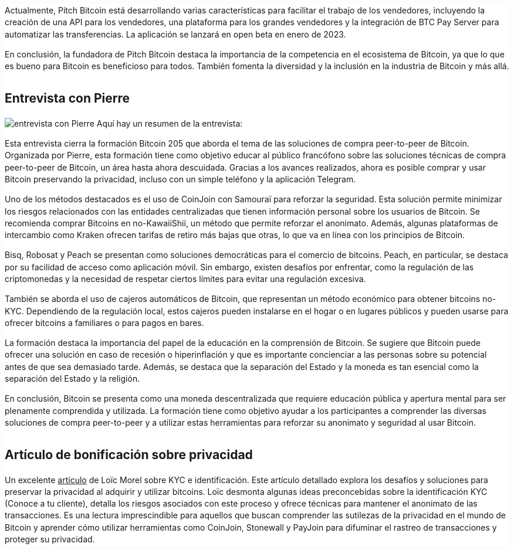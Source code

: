 Actualmente, Pitch Bitcoin está desarrollando varias características para facilitar el trabajo de los vendedores, incluyendo la creación de una API para los vendedores, una plataforma para los grandes vendedores y la integración de BTC Pay Server para automatizar las transferencias. La aplicación se lanzará en open beta en enero de 2023.

En conclusión, la fundadora de Pitch Bitcoin destaca la importancia de la competencia en el ecosistema de Bitcoin, ya que lo que es bueno para Bitcoin es beneficioso para todos. También fomenta la diversidad y la inclusión en la industria de Bitcoin y más allá.

## Entrevista con Pierre

![entrevista con Pierre](https://youtu.be/COoezuJncm8)
Aquí hay un resumen de la entrevista:

Esta entrevista cierra la formación Bitcoin 205 que aborda el tema de las soluciones de compra peer-to-peer de Bitcoin. Organizada por Pierre, esta formación tiene como objetivo educar al público francófono sobre las soluciones técnicas de compra peer-to-peer de Bitcoin, un área hasta ahora descuidada. Gracias a los avances realizados, ahora es posible comprar y usar Bitcoin preservando la privacidad, incluso con un simple teléfono y la aplicación Telegram.

Uno de los métodos destacados es el uso de CoinJoin con Samouraï para reforzar la seguridad. Esta solución permite minimizar los riesgos relacionados con las entidades centralizadas que tienen información personal sobre los usuarios de Bitcoin. Se recomienda comprar Bitcoins en no-KawaiiShii, un método que permite reforzar el anonimato. Además, algunas plataformas de intercambio como Kraken ofrecen tarifas de retiro más bajas que otras, lo que va en línea con los principios de Bitcoin.

Bisq, Robosat y Peach se presentan como soluciones democráticas para el comercio de bitcoins. Peach, en particular, se destaca por su facilidad de acceso como aplicación móvil. Sin embargo, existen desafíos por enfrentar, como la regulación de las criptomonedas y la necesidad de respetar ciertos límites para evitar una regulación excesiva.

También se aborda el uso de cajeros automáticos de Bitcoin, que representan un método económico para obtener bitcoins no-KYC. Dependiendo de la regulación local, estos cajeros pueden instalarse en el hogar o en lugares públicos y pueden usarse para ofrecer bitcoins a familiares o para pagos en bares.

La formación destaca la importancia del papel de la educación en la comprensión de Bitcoin. Se sugiere que Bitcoin puede ofrecer una solución en caso de recesión o hiperinflación y que es importante concienciar a las personas sobre su potencial antes de que sea demasiado tarde. Además, se destaca que la separación del Estado y la moneda es tan esencial como la separación del Estado y la religión.

En conclusión, Bitcoin se presenta como una moneda descentralizada que requiere educación pública y apertura mental para ser plenamente comprendida y utilizada. La formación tiene como objetivo ayudar a los participantes a comprender las diversas soluciones de compra peer-to-peer y a utilizar estas herramientas para reforzar su anonimato y seguridad al usar Bitcoin.

## Artículo de bonificación sobre privacidad

Un excelente [artículo](https://decouvrebitcoin.fr/tribune-sur-le-kyc-et-lidentification-des-bitcoins-onchain/) de Loïc Morel sobre KYC e identificación.
Este artículo detallado explora los desafíos y soluciones para preservar la privacidad al adquirir y utilizar bitcoins. Loïc desmonta algunas ideas preconcebidas sobre la identificación KYC (Conoce a tu cliente), detalla los riesgos asociados con este proceso y ofrece técnicas para mantener el anonimato de las transacciones. Es una lectura imprescindible para aquellos que buscan comprender las sutilezas de la privacidad en el mundo de Bitcoin y aprender cómo utilizar herramientas como CoinJoin, Stonewall y PayJoin para difuminar el rastreo de transacciones y proteger su privacidad.
